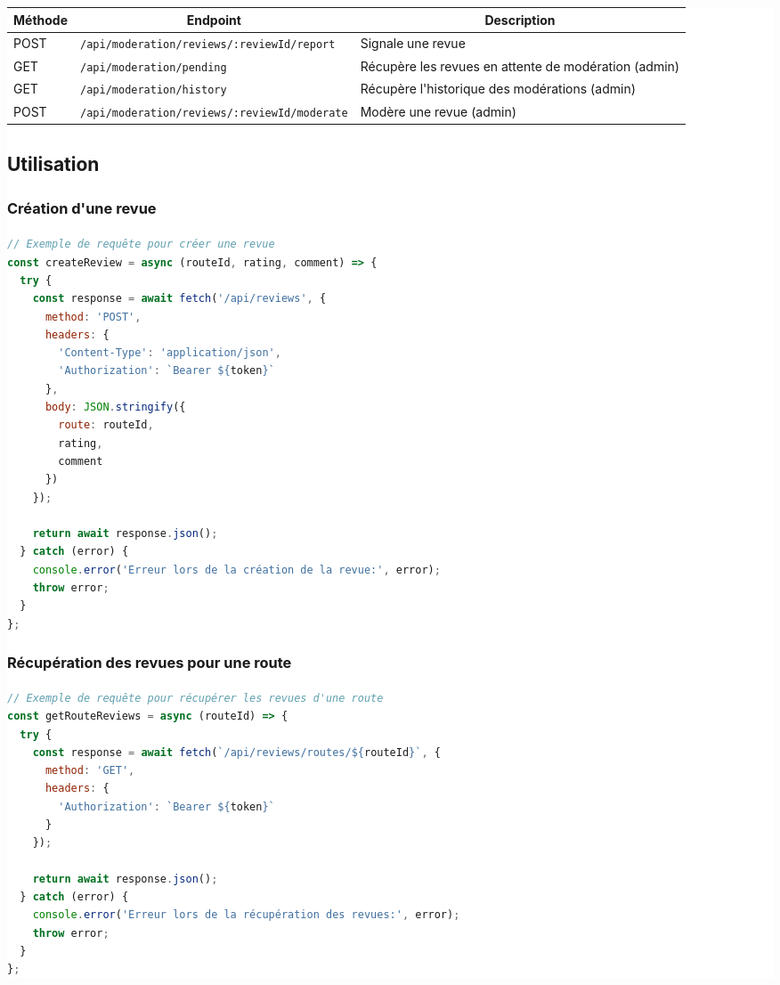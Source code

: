 | Méthode | Endpoint | Description |
|---------|----------|-------------|
| POST | `/api/moderation/reviews/:reviewId/report` | Signale une revue |
| GET | `/api/moderation/pending` | Récupère les revues en attente de modération (admin) |
| GET | `/api/moderation/history` | Récupère l'historique des modérations (admin) |
| POST | `/api/moderation/reviews/:reviewId/moderate` | Modère une revue (admin) |

## Utilisation

### Création d'une revue

```javascript
// Exemple de requête pour créer une revue
const createReview = async (routeId, rating, comment) => {
  try {
    const response = await fetch('/api/reviews', {
      method: 'POST',
      headers: {
        'Content-Type': 'application/json',
        'Authorization': `Bearer ${token}`
      },
      body: JSON.stringify({
        route: routeId,
        rating,
        comment
      })
    });
    
    return await response.json();
  } catch (error) {
    console.error('Erreur lors de la création de la revue:', error);
    throw error;
  }
};
```

### Récupération des revues pour une route

```javascript
// Exemple de requête pour récupérer les revues d'une route
const getRouteReviews = async (routeId) => {
  try {
    const response = await fetch(`/api/reviews/routes/${routeId}`, {
      method: 'GET',
      headers: {
        'Authorization': `Bearer ${token}`
      }
    });
    
    return await response.json();
  } catch (error) {
    console.error('Erreur lors de la récupération des revues:', error);
    throw error;
  }
};
```
